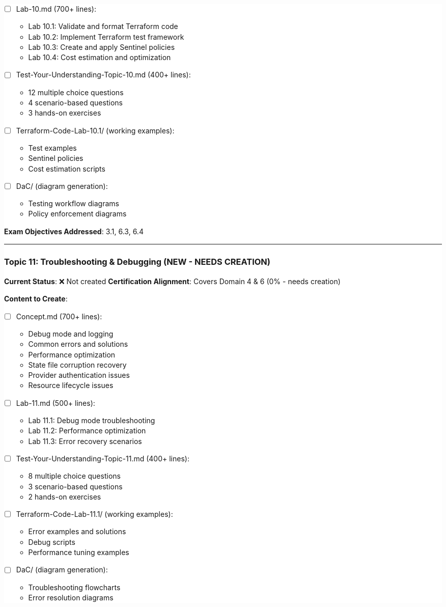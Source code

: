 - [ ] Lab-10.md (700+ lines):
  - Lab 10.1: Validate and format Terraform code
  - Lab 10.2: Implement Terraform test framework
  - Lab 10.3: Create and apply Sentinel policies
  - Lab 10.4: Cost estimation and optimization

- [ ] Test-Your-Understanding-Topic-10.md (400+ lines):
  - 12 multiple choice questions
  - 4 scenario-based questions
  - 3 hands-on exercises

- [ ] Terraform-Code-Lab-10.1/ (working examples):
  - Test examples
  - Sentinel policies
  - Cost estimation scripts

- [ ] DaC/ (diagram generation):
  - Testing workflow diagrams
  - Policy enforcement diagrams

**Exam Objectives Addressed**: 3.1, 6.3, 6.4

---

### Topic 11: Troubleshooting & Debugging (NEW - NEEDS CREATION)

**Current Status**: ❌ Not created
**Certification Alignment**: Covers Domain 4 & 6 (0% - needs creation)

**Content to Create**:
- [ ] Concept.md (700+ lines):
  - Debug mode and logging
  - Common errors and solutions
  - Performance optimization
  - State file corruption recovery
  - Provider authentication issues
  - Resource lifecycle issues

- [ ] Lab-11.md (500+ lines):
  - Lab 11.1: Debug mode troubleshooting
  - Lab 11.2: Performance optimization
  - Lab 11.3: Error recovery scenarios

- [ ] Test-Your-Understanding-Topic-11.md (400+ lines):
  - 8 multiple choice questions
  - 3 scenario-based questions
  - 2 hands-on exercises

- [ ] Terraform-Code-Lab-11.1/ (working examples):
  - Error examples and solutions
  - Debug scripts
  - Performance tuning examples

- [ ] DaC/ (diagram generation):
  - Troubleshooting flowcharts
  - Error resolution diagrams
